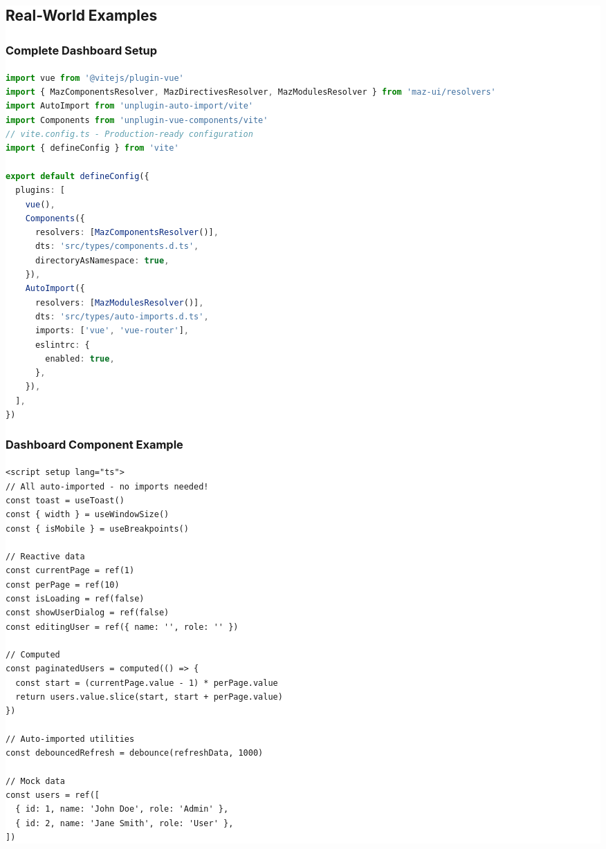 ## Real-World Examples

### Complete Dashboard Setup

```typescript
import vue from '@vitejs/plugin-vue'
import { MazComponentsResolver, MazDirectivesResolver, MazModulesResolver } from 'maz-ui/resolvers'
import AutoImport from 'unplugin-auto-import/vite'
import Components from 'unplugin-vue-components/vite'
// vite.config.ts - Production-ready configuration
import { defineConfig } from 'vite'

export default defineConfig({
  plugins: [
    vue(),
    Components({
      resolvers: [MazComponentsResolver()],
      dts: 'src/types/components.d.ts',
      directoryAsNamespace: true,
    }),
    AutoImport({
      resolvers: [MazModulesResolver()],
      dts: 'src/types/auto-imports.d.ts',
      imports: ['vue', 'vue-router'],
      eslintrc: {
        enabled: true,
      },
    }),
  ],
})
```

### Dashboard Component Example

```vue
<script setup lang="ts">
// All auto-imported - no imports needed!
const toast = useToast()
const { width } = useWindowSize()
const { isMobile } = useBreakpoints()

// Reactive data
const currentPage = ref(1)
const perPage = ref(10)
const isLoading = ref(false)
const showUserDialog = ref(false)
const editingUser = ref({ name: '', role: '' })

// Computed
const paginatedUsers = computed(() => {
  const start = (currentPage.value - 1) * perPage.value
  return users.value.slice(start, start + perPage.value)
})

// Auto-imported utilities
const debouncedRefresh = debounce(refreshData, 1000)

// Mock data
const users = ref([
  { id: 1, name: 'John Doe', role: 'Admin' },
  { id: 2, name: 'Jane Smith', role: 'User' },
])

```